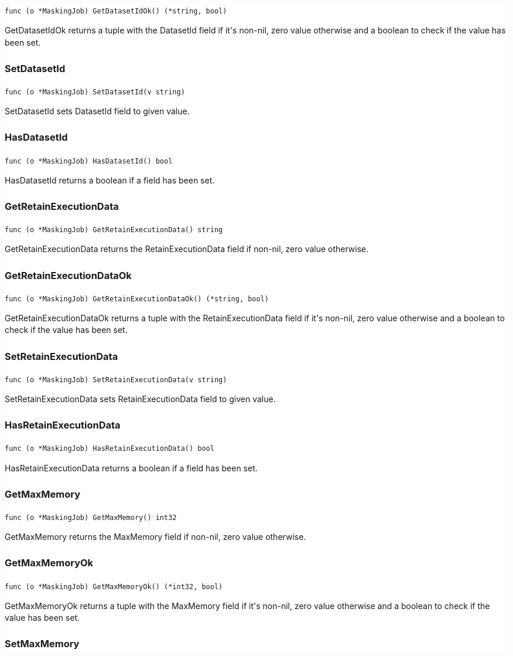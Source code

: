 `func (o *MaskingJob) GetDatasetIdOk() (*string, bool)`

GetDatasetIdOk returns a tuple with the DatasetId field if it's non-nil, zero value otherwise
and a boolean to check if the value has been set.

### SetDatasetId

`func (o *MaskingJob) SetDatasetId(v string)`

SetDatasetId sets DatasetId field to given value.

### HasDatasetId

`func (o *MaskingJob) HasDatasetId() bool`

HasDatasetId returns a boolean if a field has been set.

### GetRetainExecutionData

`func (o *MaskingJob) GetRetainExecutionData() string`

GetRetainExecutionData returns the RetainExecutionData field if non-nil, zero value otherwise.

### GetRetainExecutionDataOk

`func (o *MaskingJob) GetRetainExecutionDataOk() (*string, bool)`

GetRetainExecutionDataOk returns a tuple with the RetainExecutionData field if it's non-nil, zero value otherwise
and a boolean to check if the value has been set.

### SetRetainExecutionData

`func (o *MaskingJob) SetRetainExecutionData(v string)`

SetRetainExecutionData sets RetainExecutionData field to given value.

### HasRetainExecutionData

`func (o *MaskingJob) HasRetainExecutionData() bool`

HasRetainExecutionData returns a boolean if a field has been set.

### GetMaxMemory

`func (o *MaskingJob) GetMaxMemory() int32`

GetMaxMemory returns the MaxMemory field if non-nil, zero value otherwise.

### GetMaxMemoryOk

`func (o *MaskingJob) GetMaxMemoryOk() (*int32, bool)`

GetMaxMemoryOk returns a tuple with the MaxMemory field if it's non-nil, zero value otherwise
and a boolean to check if the value has been set.

### SetMaxMemory
